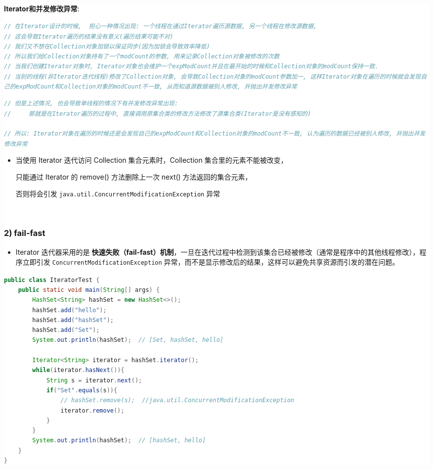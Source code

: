 

**Iterator和并发修改异常**: 

```java
// 在Iterator设计的时候,  担心一种情况出现: 一个线程在通过Iterator遍历源数据, 另一个线程在修改源数据, 
// 这会导致Iterator遍历的结果没有意义(遍历结果可能不对)
// 我们又不想在Collection对象加锁以保证同步(因为加锁会导致效率降低)
// 所以我们给Collection对象持有了一个modCount的参数, 用来记录Collection对象被修改的次数
// 当我们创建Iterator对象时, Iterator对象也会维护一个expModCount并且在最开始的时候和Collection对象的modCount保持一致.
// 当别的线程(非Iterator迭代线程)修改了Collection对象, 会导致Collection对象的modCount参数加一, 这样Iterator对象在遍历的时候就会发现自己的expModCount和Collection对象的modCount不一致, 从而知道源数据被别人修改, 并抛出并发修改异常
```

```java
// 但是上述情况, 也会导致单线程的情况下有并发修改异常出现:
//     那就是在Iterator遍历的过程中, 直接调用原集合类的修改方法修改了源集合类(Iterator是没有感知的)

// 所以: Iterator对象在遍历的时候还是会发现自己的expModCount和Collection对象的modCount不一致, 认为遍历的数据已经被别人修改, 并抛出并发修改异常
```



- 当使用 Iterator 迭代访问 Collection 集合元素时，Collection 集合里的元素不能被改变，

  只能通过 Iterator 的 remove() 方法删除上一次 next() 方法返回的集合元素，

  否则将会引发 `java.util.ConcurrentModificationException` 异常

<br/>



### 2) fail-fast



- Iterator 迭代器采用的是 **快速失败（fail-fast）机制**，一旦在迭代过程中检测到该集合已经被修改（通常是程序中的其他线程修改），程序立即引发 `ConcurrentModificationException` 异常，而不是显示修改后的结果，这样可以避免共享资源而引发的潜在问题。

```java
public class IteratorTest {
    public static void main(String[] args) {
        HashSet<String> hashSet = new HashSet<>();
        hashSet.add("hello");
        hashSet.add("hashSet");
        hashSet.add("Set");
        System.out.println(hashSet);  // [Set, hashSet, hello]

        Iterator<String> iterator = hashSet.iterator();
        while(iterator.hasNext()){
            String s = iterator.next();
            if("Set".equals(s)){
                // hashSet.remove(s);  //java.util.ConcurrentModificationException
                iterator.remove();
            }
        }
        System.out.println(hashSet);  // [hashSet, hello]
    }
}
```
